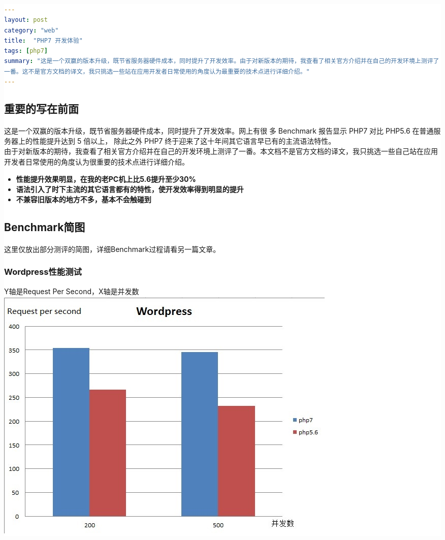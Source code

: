 ```yaml
---
layout: post
category: "web"
title:  "PHP7 开发体验"
tags: [php7]
summary: "这是一个双赢的版本升级，既节省服务器硬件成本，同时提升了开发效率。由于对新版本的期待，我查看了相关官方介绍并在自己的开发环境上测评了一番。这不是官方文档的译文，我只挑选一些站在应用开发者日常使用的角度认为最重要的技术点进行详细介绍。"
---
```


## 重要的写在前面
这是一个双赢的版本升级，既节省服务器硬件成本，同时提升了开发效率。网上有很 多 Benchmark 报告显示 PHP7 对比 PHP5.6 在普通服务器上的性能提升达到 5 倍以上， 除此之外 PHP7 终于迎来了这十年间其它语言早已有的主流语法特性。<br/>
由于对新版本的期待，我查看了相关官方介绍并在自己的开发环境上测评了一番。本文档不是官方文档的译文，我只挑选一些自己站在应用开发者日常使用的角度认为很重要的技术点进行详细介绍。

- **性能提升效果明显，在我的老PC机上比5.6提升至少30%**
- **语法引入了时下主流的其它语言都有的特性，使开发效率得到明显的提升**
- **不兼容旧版本的地方不多，基本不会触碰到**


## Benchmark简图
这里仅放出部分测评的简图，详细Benchmark过程请看另一篇文章。

### Wordpress性能测试
Y轴是Request Per Second，X轴是并发数
![用wordpress做的性能测试](/images/php7/statistic.jpg "用wordpress做的性能测试")
